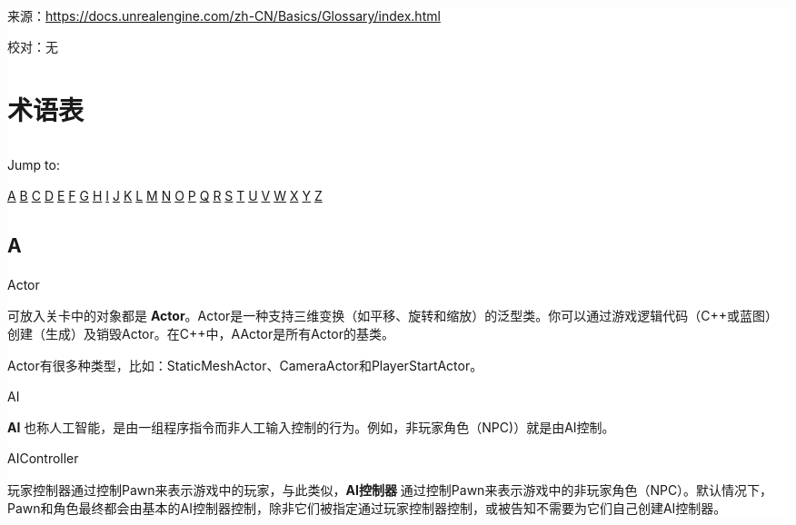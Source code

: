 来源：https://docs.unrealengine.com/zh-CN/Basics/Glossary/index.html

校对：无

# 术语表

## 





Jump to:

[A](https://docs.unrealengine.com/zh-CN/Basics/Glossary/index.html#a) [B](https://docs.unrealengine.com/zh-CN/Basics/Glossary/index.html#b) [C](https://docs.unrealengine.com/zh-CN/Basics/Glossary/index.html#c) [D](https://docs.unrealengine.com/zh-CN/Basics/Glossary/index.html#d) [E](https://docs.unrealengine.com/zh-CN/Basics/Glossary/index.html#e) [F](https://docs.unrealengine.com/zh-CN/Basics/Glossary/index.html#f) [G](https://docs.unrealengine.com/zh-CN/Basics/Glossary/index.html#g) [H](https://docs.unrealengine.com/zh-CN/Basics/Glossary/index.html#h) [I](https://docs.unrealengine.com/zh-CN/Basics/Glossary/index.html#i) [J](https://docs.unrealengine.com/zh-CN/Basics/Glossary/index.html#j) [K](https://docs.unrealengine.com/zh-CN/Basics/Glossary/index.html#k) [L](https://docs.unrealengine.com/zh-CN/Basics/Glossary/index.html#l) [M](https://docs.unrealengine.com/zh-CN/Basics/Glossary/index.html#m) [N](https://docs.unrealengine.com/zh-CN/Basics/Glossary/index.html#n) [O](https://docs.unrealengine.com/zh-CN/Basics/Glossary/index.html#o) [P](https://docs.unrealengine.com/zh-CN/Basics/Glossary/index.html#p) [Q](https://docs.unrealengine.com/zh-CN/Basics/Glossary/index.html#q) [R](https://docs.unrealengine.com/zh-CN/Basics/Glossary/index.html#r) [S](https://docs.unrealengine.com/zh-CN/Basics/Glossary/index.html#s) [T](https://docs.unrealengine.com/zh-CN/Basics/Glossary/index.html#t) [U](https://docs.unrealengine.com/zh-CN/Basics/Glossary/index.html#u) [V](https://docs.unrealengine.com/zh-CN/Basics/Glossary/index.html#v) [W](https://docs.unrealengine.com/zh-CN/Basics/Glossary/index.html#w) [X](https://docs.unrealengine.com/zh-CN/Basics/Glossary/index.html#x) [Y](https://docs.unrealengine.com/zh-CN/Basics/Glossary/index.html#y) [Z](https://docs.unrealengine.com/zh-CN/Basics/Glossary/index.html#z)

## A



Actor

可放入关卡中的对象都是 **Actor**。Actor是一种支持三维变换（如平移、旋转和缩放）的泛型类。你可以通过游戏逻辑代码（C++或蓝图）创建（生成）及销毁Actor。在C++中，AActor是所有Actor的基类。

Actor有很多种类型，比如：StaticMeshActor、CameraActor和PlayerStartActor。





AI

**AI** 也称人工智能，是由一组程序指令而非人工输入控制的行为。例如，非玩家角色（NPC)）就是由AI控制。





AIController

玩家控制器通过控制Pawn来表示游戏中的玩家，与此类似，**AI控制器** 通过控制Pawn来表示游戏中的非玩家角色（NPC）。默认情况下，Pawn和角色最终都会由基本的AI控制器控制，除非它们被指定通过玩家控制器控制，或被告知不需要为它们自己创建AI控制器。
